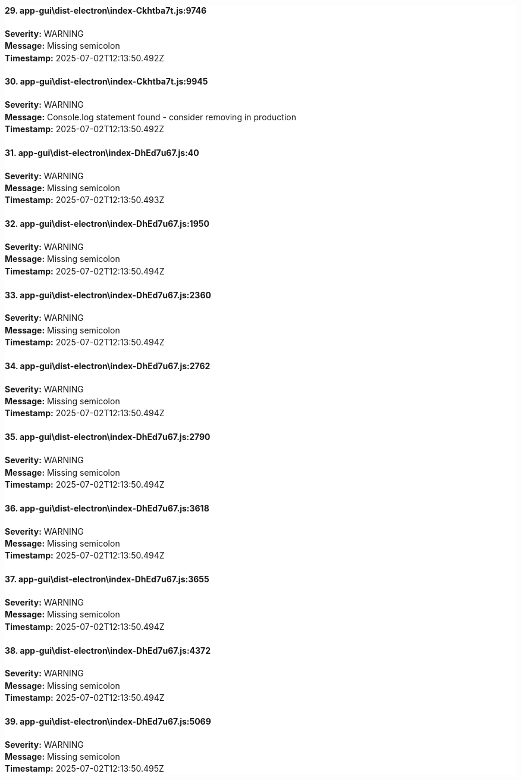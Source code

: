 #### 29. app-gui\dist-electron\index-Ckhtba7t.js:9746
**Severity:** WARNING  
**Message:** Missing semicolon  
**Timestamp:** 2025-07-02T12:13:50.492Z

#### 30. app-gui\dist-electron\index-Ckhtba7t.js:9945
**Severity:** WARNING  
**Message:** Console.log statement found - consider removing in production  
**Timestamp:** 2025-07-02T12:13:50.492Z

#### 31. app-gui\dist-electron\index-DhEd7u67.js:40
**Severity:** WARNING  
**Message:** Missing semicolon  
**Timestamp:** 2025-07-02T12:13:50.493Z

#### 32. app-gui\dist-electron\index-DhEd7u67.js:1950
**Severity:** WARNING  
**Message:** Missing semicolon  
**Timestamp:** 2025-07-02T12:13:50.494Z

#### 33. app-gui\dist-electron\index-DhEd7u67.js:2360
**Severity:** WARNING  
**Message:** Missing semicolon  
**Timestamp:** 2025-07-02T12:13:50.494Z

#### 34. app-gui\dist-electron\index-DhEd7u67.js:2762
**Severity:** WARNING  
**Message:** Missing semicolon  
**Timestamp:** 2025-07-02T12:13:50.494Z

#### 35. app-gui\dist-electron\index-DhEd7u67.js:2790
**Severity:** WARNING  
**Message:** Missing semicolon  
**Timestamp:** 2025-07-02T12:13:50.494Z

#### 36. app-gui\dist-electron\index-DhEd7u67.js:3618
**Severity:** WARNING  
**Message:** Missing semicolon  
**Timestamp:** 2025-07-02T12:13:50.494Z

#### 37. app-gui\dist-electron\index-DhEd7u67.js:3655
**Severity:** WARNING  
**Message:** Missing semicolon  
**Timestamp:** 2025-07-02T12:13:50.494Z

#### 38. app-gui\dist-electron\index-DhEd7u67.js:4372
**Severity:** WARNING  
**Message:** Missing semicolon  
**Timestamp:** 2025-07-02T12:13:50.494Z

#### 39. app-gui\dist-electron\index-DhEd7u67.js:5069
**Severity:** WARNING  
**Message:** Missing semicolon  
**Timestamp:** 2025-07-02T12:13:50.495Z
